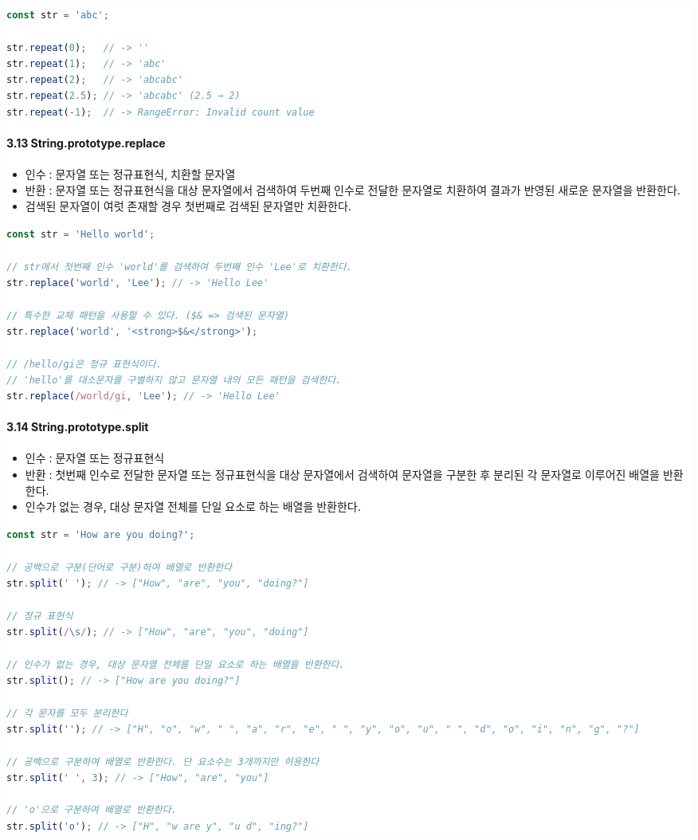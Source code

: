 ```javascript
const str = 'abc';

str.repeat(0);   // -> ''
str.repeat(1);   // -> 'abc'
str.repeat(2);   // -> 'abcabc'
str.repeat(2.5); // -> 'abcabc' (2.5 → 2)
str.repeat(-1);  // -> RangeError: Invalid count value
```



#### 3.13 String.prototype.replace

- 인수 : 문자열 또는 정규표현식, 치환할 문자열
- 반환 : 문자열 또는 정규표현식을 대상 문자열에서 검색하여 두번째 인수로 전달한 문자열로 치환하여 결과가 반영된 새로운 문자열을 반환한다.
- 검색된 문자열이 여럿 존재할 경우 첫번째로 검색된 문자열만 치환한다.

```javascript
const str = 'Hello world';

// str에서 첫번째 인수 'world'를 검색하여 두번째 인수 'Lee'로 치환한다.
str.replace('world', 'Lee'); // -> 'Hello Lee'

// 특수한 교체 패턴을 사용할 수 있다. ($& => 검색된 문자열)
str.replace('world', '<strong>$&</strong>');

// /hello/gi은 정규 표현식이다.
// 'hello'를 대소문자를 구별하지 않고 문자열 내의 모든 패턴을 검색한다.
str.replace(/world/gi, 'Lee'); // -> 'Hello Lee'
```



####  3.14 String.prototype.split

- 인수 : 문자열 또는 정규표현식
- 반환 : 첫번째 인수로 전달한 문자열 또는 정규표현식을 대상 문자열에서 검색하여 문자열을 구분한 후 분리된 각 문자열로 이루어진 배열을 반환한다. 
- 인수가 없는 경우, 대상 문자열 전체를 단일 요소로 하는 배열을 반환한다.

```js
const str = 'How are you doing?';

// 공백으로 구분(단어로 구분)하여 배열로 반환한다
str.split(' '); // -> ["How", "are", "you", "doing?"]

// 정규 표현식
str.split(/\s/); // -> ["How", "are", "you", "doing"]

// 인수가 없는 경우, 대상 문자열 전체를 단일 요소로 하는 배열을 반환한다.
str.split(); // -> ["How are you doing?"]

// 각 문자를 모두 분리한다
str.split(''); // -> ["H", "o", "w", " ", "a", "r", "e", " ", "y", "o", "u", " ", "d", "o", "i", "n", "g", "?"]

// 공백으로 구분하여 배열로 반환한다. 단 요소수는 3개까지만 허용한다
str.split(' ', 3); // -> ["How", "are", "you"]

// 'o'으로 구분하여 배열로 반환한다.
str.split('o'); // -> ["H", "w are y", "u d", "ing?"]
```

